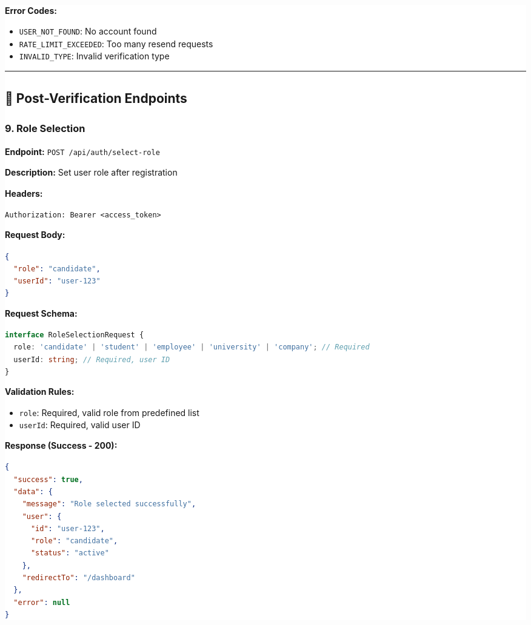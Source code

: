 **Error Codes:**

- `USER_NOT_FOUND`: No account found
- `RATE_LIMIT_EXCEEDED`: Too many resend requests
- `INVALID_TYPE`: Invalid verification type

---

## 🏢 Post-Verification Endpoints

### 9. Role Selection

**Endpoint:** `POST /api/auth/select-role`

**Description:** Set user role after registration

**Headers:**

```
Authorization: Bearer <access_token>
```

**Request Body:**

```json
{
  "role": "candidate",
  "userId": "user-123"
}
```

**Request Schema:**

```typescript
interface RoleSelectionRequest {
  role: 'candidate' | 'student' | 'employee' | 'university' | 'company'; // Required
  userId: string; // Required, user ID
}
```

**Validation Rules:**

- `role`: Required, valid role from predefined list
- `userId`: Required, valid user ID

**Response (Success - 200):**

```json
{
  "success": true,
  "data": {
    "message": "Role selected successfully",
    "user": {
      "id": "user-123",
      "role": "candidate",
      "status": "active"
    },
    "redirectTo": "/dashboard"
  },
  "error": null
}
```
